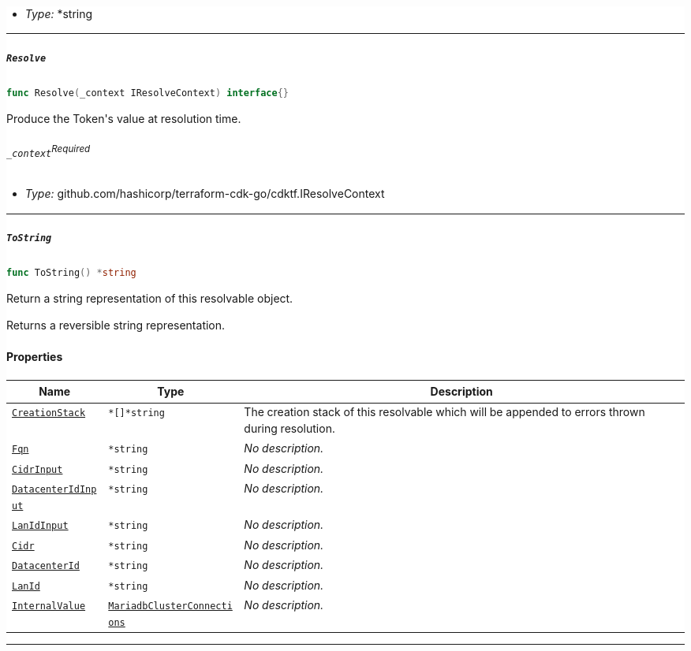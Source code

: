 - *Type:* *string

---

##### `Resolve` <a name="Resolve" id="@cdktf/provider-ionoscloud.mariadbCluster.MariadbClusterConnectionsOutputReference.resolve"></a>

```go
func Resolve(_context IResolveContext) interface{}
```

Produce the Token's value at resolution time.

###### `_context`<sup>Required</sup> <a name="_context" id="@cdktf/provider-ionoscloud.mariadbCluster.MariadbClusterConnectionsOutputReference.resolve.parameter._context"></a>

- *Type:* github.com/hashicorp/terraform-cdk-go/cdktf.IResolveContext

---

##### `ToString` <a name="ToString" id="@cdktf/provider-ionoscloud.mariadbCluster.MariadbClusterConnectionsOutputReference.toString"></a>

```go
func ToString() *string
```

Return a string representation of this resolvable object.

Returns a reversible string representation.


#### Properties <a name="Properties" id="Properties"></a>

| **Name** | **Type** | **Description** |
| --- | --- | --- |
| <code><a href="#@cdktf/provider-ionoscloud.mariadbCluster.MariadbClusterConnectionsOutputReference.property.creationStack">CreationStack</a></code> | <code>*[]*string</code> | The creation stack of this resolvable which will be appended to errors thrown during resolution. |
| <code><a href="#@cdktf/provider-ionoscloud.mariadbCluster.MariadbClusterConnectionsOutputReference.property.fqn">Fqn</a></code> | <code>*string</code> | *No description.* |
| <code><a href="#@cdktf/provider-ionoscloud.mariadbCluster.MariadbClusterConnectionsOutputReference.property.cidrInput">CidrInput</a></code> | <code>*string</code> | *No description.* |
| <code><a href="#@cdktf/provider-ionoscloud.mariadbCluster.MariadbClusterConnectionsOutputReference.property.datacenterIdInput">DatacenterIdInput</a></code> | <code>*string</code> | *No description.* |
| <code><a href="#@cdktf/provider-ionoscloud.mariadbCluster.MariadbClusterConnectionsOutputReference.property.lanIdInput">LanIdInput</a></code> | <code>*string</code> | *No description.* |
| <code><a href="#@cdktf/provider-ionoscloud.mariadbCluster.MariadbClusterConnectionsOutputReference.property.cidr">Cidr</a></code> | <code>*string</code> | *No description.* |
| <code><a href="#@cdktf/provider-ionoscloud.mariadbCluster.MariadbClusterConnectionsOutputReference.property.datacenterId">DatacenterId</a></code> | <code>*string</code> | *No description.* |
| <code><a href="#@cdktf/provider-ionoscloud.mariadbCluster.MariadbClusterConnectionsOutputReference.property.lanId">LanId</a></code> | <code>*string</code> | *No description.* |
| <code><a href="#@cdktf/provider-ionoscloud.mariadbCluster.MariadbClusterConnectionsOutputReference.property.internalValue">InternalValue</a></code> | <code><a href="#@cdktf/provider-ionoscloud.mariadbCluster.MariadbClusterConnections">MariadbClusterConnections</a></code> | *No description.* |

---
